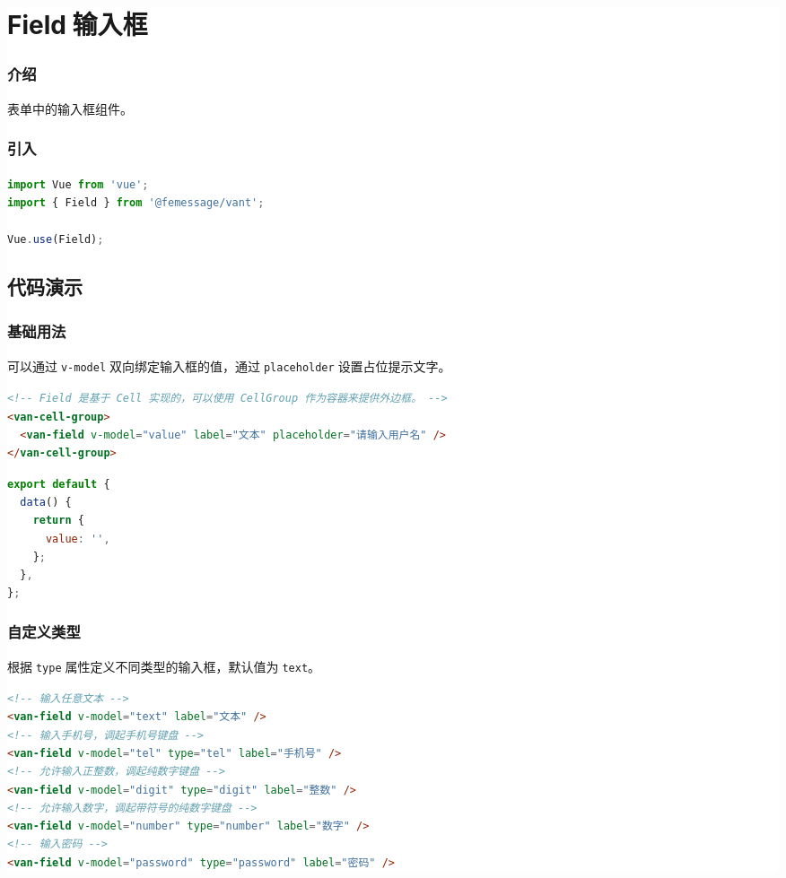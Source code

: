 # Field 输入框

### 介绍

表单中的输入框组件。

### 引入

```js
import Vue from 'vue';
import { Field } from '@femessage/vant';

Vue.use(Field);
```

## 代码演示

### 基础用法

可以通过 `v-model` 双向绑定输入框的值，通过 `placeholder` 设置占位提示文字。

```html
<!-- Field 是基于 Cell 实现的，可以使用 CellGroup 作为容器来提供外边框。 -->
<van-cell-group>
  <van-field v-model="value" label="文本" placeholder="请输入用户名" />
</van-cell-group>
```

```js
export default {
  data() {
    return {
      value: '',
    };
  },
};
```

### 自定义类型

根据 `type` 属性定义不同类型的输入框，默认值为 `text`。

```html
<!-- 输入任意文本 -->
<van-field v-model="text" label="文本" />
<!-- 输入手机号，调起手机号键盘 -->
<van-field v-model="tel" type="tel" label="手机号" />
<!-- 允许输入正整数，调起纯数字键盘 -->
<van-field v-model="digit" type="digit" label="整数" />
<!-- 允许输入数字，调起带符号的纯数字键盘 -->
<van-field v-model="number" type="number" label="数字" />
<!-- 输入密码 -->
<van-field v-model="password" type="password" label="密码" />
```
